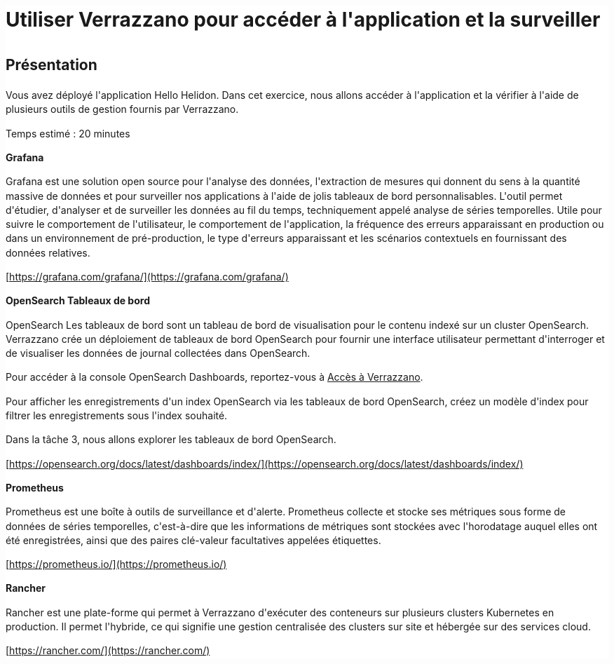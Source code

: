 # Utiliser Verrazzano pour accéder à l'application et la surveiller

## Présentation

Vous avez déployé l'application Hello Helidon. Dans cet exercice, nous allons accéder à l'application et la vérifier à l'aide de plusieurs outils de gestion fournis par Verrazzano.

Temps estimé : 20 minutes

**Grafana**

Grafana est une solution open source pour l'analyse des données, l'extraction de mesures qui donnent du sens à la quantité massive de données et pour surveiller nos applications à l'aide de jolis tableaux de bord personnalisables. L'outil permet d'étudier, d'analyser et de surveiller les données au fil du temps, techniquement appelé analyse de séries temporelles. Utile pour suivre le comportement de l'utilisateur, le comportement de l'application, la fréquence des erreurs apparaissant en production ou dans un environnement de pré-production, le type d'erreurs apparaissant et les scénarios contextuels en fournissant des données relatives.

[https://grafana.com/grafana/](https://grafana.com/grafana/)

**OpenSearch Tableaux de bord**

OpenSearch Les tableaux de bord sont un tableau de bord de visualisation pour le contenu indexé sur un cluster OpenSearch. Verrazzano crée un déploiement de tableaux de bord OpenSearch pour fournir une interface utilisateur permettant d'interroger et de visualiser les données de journal collectées dans OpenSearch.

Pour accéder à la console OpenSearch Dashboards, reportez-vous à [Accès à Verrazzano](https://verrazzano.io/latest/docs/access/).

Pour afficher les enregistrements d'un index OpenSearch via les tableaux de bord OpenSearch, créez un modèle d'index pour filtrer les enregistrements sous l'index souhaité.

Dans la tâche 3, nous allons explorer les tableaux de bord OpenSearch.

[https://opensearch.org/docs/latest/dashboards/index/](https://opensearch.org/docs/latest/dashboards/index/)

**Prometheus**

Prometheus est une boîte à outils de surveillance et d'alerte. Prometheus collecte et stocke ses métriques sous forme de données de séries temporelles, c'est-à-dire que les informations de métriques sont stockées avec l'horodatage auquel elles ont été enregistrées, ainsi que des paires clé-valeur facultatives appelées étiquettes.

[https://prometheus.io/](https://prometheus.io/)

**Rancher**

Rancher est une plate-forme qui permet à Verrazzano d'exécuter des conteneurs sur plusieurs clusters Kubernetes en production. Il permet l'hybride, ce qui signifie une gestion centralisée des clusters sur site et hébergée sur des services cloud.

[https://rancher.com/](https://rancher.com/)

